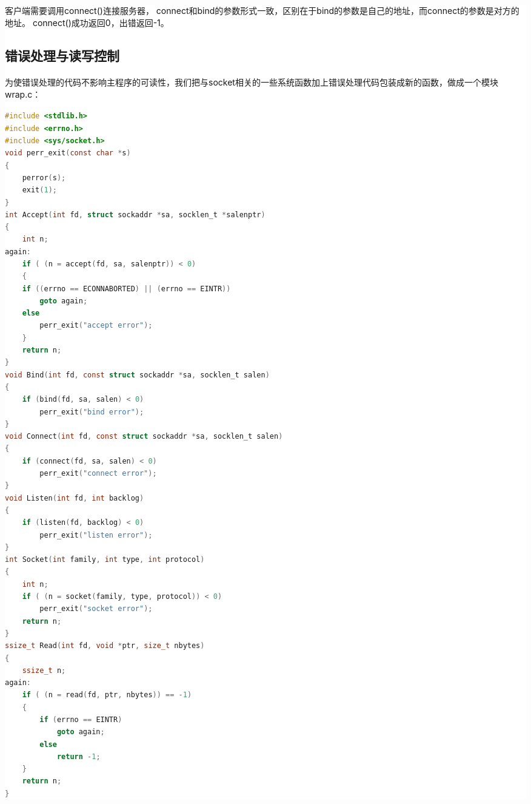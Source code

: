 客户端需要调用connect()连接服务器， connect和bind的参数形式一致，区别在于bind的参数是自己的地址，而connect的参数是对方的地址。 connect()成功返回0，出错返回-1。

## 错误处理与读写控制

为使错误处理的代码不影响主程序的可读性，我们把与socket相关的一些系统函数加上错误处理代码包装成新的函数，做成一个模块wrap.c：

```c
#include <stdlib.h>
#include <errno.h>
#include <sys/socket.h>
void perr_exit(const char *s)
{
    perror(s);
    exit(1);
}
int Accept(int fd, struct sockaddr *sa, socklen_t *salenptr)
{
    int n;
again:
    if ( (n = accept(fd, sa, salenptr)) < 0)
    {
    if ((errno == ECONNABORTED) || (errno == EINTR))
        goto again;
    else
        perr_exit("accept error");
    }
    return n;
}
void Bind(int fd, const struct sockaddr *sa, socklen_t salen)
{
    if (bind(fd, sa, salen) < 0)
        perr_exit("bind error");
}
void Connect(int fd, const struct sockaddr *sa, socklen_t salen)
{
    if (connect(fd, sa, salen) < 0)
        perr_exit("connect error");
}
void Listen(int fd, int backlog)
{
    if (listen(fd, backlog) < 0)
        perr_exit("listen error");
}
int Socket(int family, int type, int protocol)
{
    int n;
    if ( (n = socket(family, type, protocol)) < 0)
        perr_exit("socket error");
    return n;
}
ssize_t Read(int fd, void *ptr, size_t nbytes)
{
    ssize_t n;
again:
    if ( (n = read(fd, ptr, nbytes)) == -1)
    {
        if (errno == EINTR)
            goto again;
        else
            return -1;
    }
    return n;
}
```